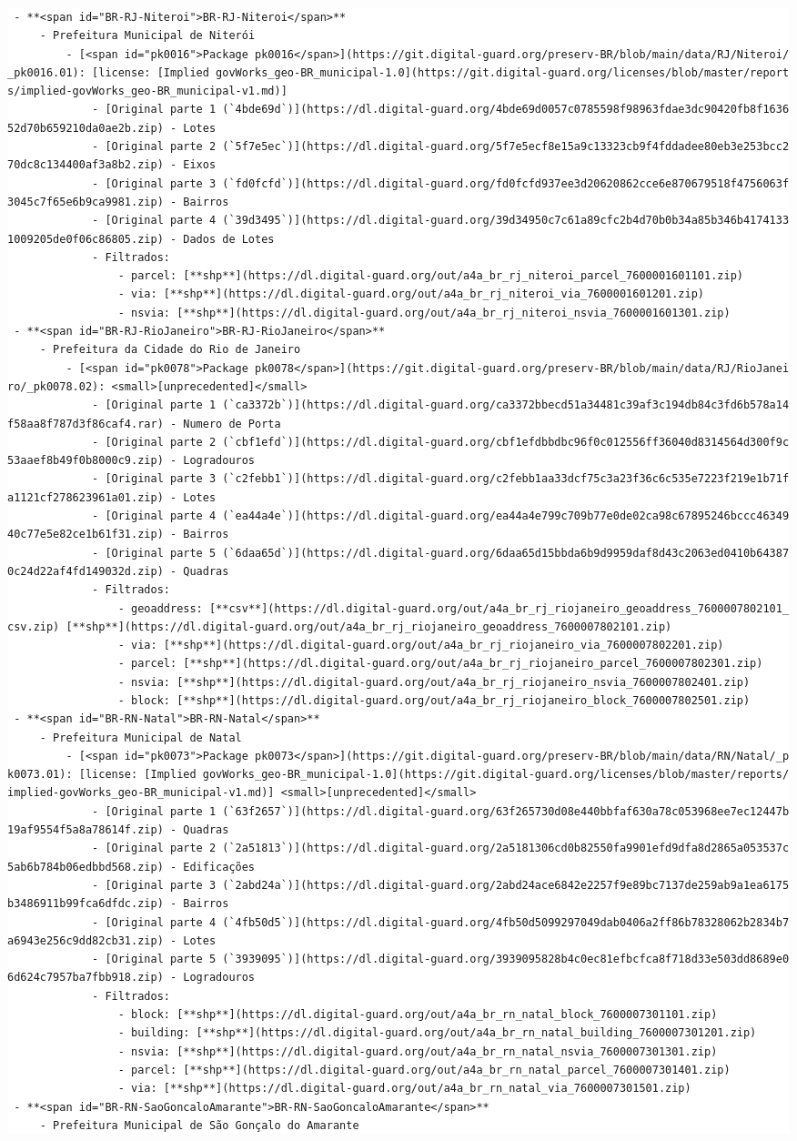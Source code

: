      - **<span id="BR-RJ-Niteroi">BR-RJ-Niteroi</span>**
         - Prefeitura Municipal de Niterói
             - [<span id="pk0016">Package pk0016</span>](https://git.digital-guard.org/preserv-BR/blob/main/data/RJ/Niteroi/_pk0016.01): [license: [Implied govWorks_geo-BR_municipal-1.0](https://git.digital-guard.org/licenses/blob/master/reports/implied-govWorks_geo-BR_municipal-v1.md)]
                 - [Original parte 1 (`4bde69d`)](https://dl.digital-guard.org/4bde69d0057c0785598f98963fdae3dc90420fb8f163652d70b659210da0ae2b.zip) - Lotes
                 - [Original parte 2 (`5f7e5ec`)](https://dl.digital-guard.org/5f7e5ecf8e15a9c13323cb9f4fddadee80eb3e253bcc270dc8c134400af3a8b2.zip) - Eixos
                 - [Original parte 3 (`fd0fcfd`)](https://dl.digital-guard.org/fd0fcfd937ee3d20620862cce6e870679518f4756063f3045c7f65e6b9ca9981.zip) - Bairros
                 - [Original parte 4 (`39d3495`)](https://dl.digital-guard.org/39d34950c7c61a89cfc2b4d70b0b34a85b346b41741331009205de0f06c86805.zip) - Dados de Lotes
                 - Filtrados:
                     - parcel: [**shp**](https://dl.digital-guard.org/out/a4a_br_rj_niteroi_parcel_7600001601101.zip) 
                     - via: [**shp**](https://dl.digital-guard.org/out/a4a_br_rj_niteroi_via_7600001601201.zip) 
                     - nsvia: [**shp**](https://dl.digital-guard.org/out/a4a_br_rj_niteroi_nsvia_7600001601301.zip) 
     - **<span id="BR-RJ-RioJaneiro">BR-RJ-RioJaneiro</span>**
         - Prefeitura da Cidade do Rio de Janeiro
             - [<span id="pk0078">Package pk0078</span>](https://git.digital-guard.org/preserv-BR/blob/main/data/RJ/RioJaneiro/_pk0078.02): <small>[unprecedented]</small>
                 - [Original parte 1 (`ca3372b`)](https://dl.digital-guard.org/ca3372bbecd51a34481c39af3c194db84c3fd6b578a14f58aa8f787d3f86caf4.rar) - Numero de Porta
                 - [Original parte 2 (`cbf1efd`)](https://dl.digital-guard.org/cbf1efdbbdbc96f0c012556ff36040d8314564d300f9c53aaef8b49f0b8000c9.zip) - Logradouros
                 - [Original parte 3 (`c2febb1`)](https://dl.digital-guard.org/c2febb1aa33dcf75c3a23f36c6c535e7223f219e1b71fa1121cf278623961a01.zip) - Lotes
                 - [Original parte 4 (`ea44a4e`)](https://dl.digital-guard.org/ea44a4e799c709b77e0de02ca98c67895246bccc4634940c77e5e82ce1b61f31.zip) - Bairros
                 - [Original parte 5 (`6daa65d`)](https://dl.digital-guard.org/6daa65d15bbda6b9d9959daf8d43c2063ed0410b643870c24d22af4fd149032d.zip) - Quadras
                 - Filtrados:
                     - geoaddress: [**csv**](https://dl.digital-guard.org/out/a4a_br_rj_riojaneiro_geoaddress_7600007802101_csv.zip) [**shp**](https://dl.digital-guard.org/out/a4a_br_rj_riojaneiro_geoaddress_7600007802101.zip) 
                     - via: [**shp**](https://dl.digital-guard.org/out/a4a_br_rj_riojaneiro_via_7600007802201.zip) 
                     - parcel: [**shp**](https://dl.digital-guard.org/out/a4a_br_rj_riojaneiro_parcel_7600007802301.zip) 
                     - nsvia: [**shp**](https://dl.digital-guard.org/out/a4a_br_rj_riojaneiro_nsvia_7600007802401.zip) 
                     - block: [**shp**](https://dl.digital-guard.org/out/a4a_br_rj_riojaneiro_block_7600007802501.zip) 
     - **<span id="BR-RN-Natal">BR-RN-Natal</span>**
         - Prefeitura Municipal de Natal
             - [<span id="pk0073">Package pk0073</span>](https://git.digital-guard.org/preserv-BR/blob/main/data/RN/Natal/_pk0073.01): [license: [Implied govWorks_geo-BR_municipal-1.0](https://git.digital-guard.org/licenses/blob/master/reports/implied-govWorks_geo-BR_municipal-v1.md)] <small>[unprecedented]</small>
                 - [Original parte 1 (`63f2657`)](https://dl.digital-guard.org/63f265730d08e440bbfaf630a78c053968ee7ec12447b19af9554f5a8a78614f.zip) - Quadras
                 - [Original parte 2 (`2a51813`)](https://dl.digital-guard.org/2a5181306cd0b82550fa9901efd9dfa8d2865a053537c5ab6b784b06edbbd568.zip) - Edificações
                 - [Original parte 3 (`2abd24a`)](https://dl.digital-guard.org/2abd24ace6842e2257f9e89bc7137de259ab9a1ea6175b3486911b99fca6dfdc.zip) - Bairros
                 - [Original parte 4 (`4fb50d5`)](https://dl.digital-guard.org/4fb50d5099297049dab0406a2ff86b78328062b2834b7a6943e256c9dd82cb31.zip) - Lotes
                 - [Original parte 5 (`3939095`)](https://dl.digital-guard.org/3939095828b4c0ec81efbcfca8f718d33e503dd8689e06d624c7957ba7fbb918.zip) - Logradouros
                 - Filtrados:
                     - block: [**shp**](https://dl.digital-guard.org/out/a4a_br_rn_natal_block_7600007301101.zip) 
                     - building: [**shp**](https://dl.digital-guard.org/out/a4a_br_rn_natal_building_7600007301201.zip) 
                     - nsvia: [**shp**](https://dl.digital-guard.org/out/a4a_br_rn_natal_nsvia_7600007301301.zip) 
                     - parcel: [**shp**](https://dl.digital-guard.org/out/a4a_br_rn_natal_parcel_7600007301401.zip) 
                     - via: [**shp**](https://dl.digital-guard.org/out/a4a_br_rn_natal_via_7600007301501.zip) 
     - **<span id="BR-RN-SaoGoncaloAmarante">BR-RN-SaoGoncaloAmarante</span>**
         - Prefeitura Municipal de São Gonçalo do Amarante